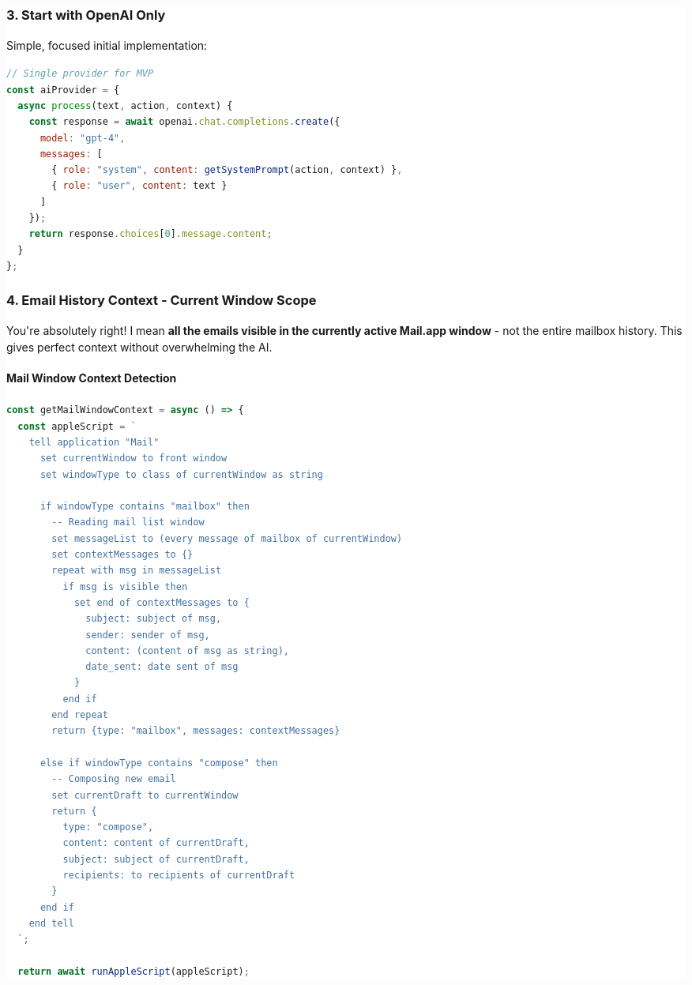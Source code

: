### **3. Start with OpenAI Only**

Simple, focused initial implementation:

```javascript
// Single provider for MVP
const aiProvider = {
  async process(text, action, context) {
    const response = await openai.chat.completions.create({
      model: "gpt-4",
      messages: [
        { role: "system", content: getSystemPrompt(action, context) },
        { role: "user", content: text }
      ]
    });
    return response.choices[0].message.content;
  }
};

```

### **4. Email History Context - Current Window Scope**

You're absolutely right! I mean **all the emails visible in the currently active Mail.app window** - not the entire mailbox history. This gives perfect context without overwhelming the AI.

#### **Mail Window Context Detection**

```javascript
const getMailWindowContext = async () => {
  const appleScript = `
    tell application "Mail"
      set currentWindow to front window
      set windowType to class of currentWindow as string
      
      if windowType contains "mailbox" then
        -- Reading mail list window
        set messageList to (every message of mailbox of currentWindow)
        set contextMessages to {}
        repeat with msg in messageList
          if msg is visible then
            set end of contextMessages to {
              subject: subject of msg,
              sender: sender of msg,
              content: (content of msg as string),
              date_sent: date sent of msg
            }
          end if
        end repeat
        return {type: "mailbox", messages: contextMessages}
        
      else if windowType contains "compose" then
        -- Composing new email
        set currentDraft to currentWindow
        return {
          type: "compose",
          content: content of currentDraft,
          subject: subject of currentDraft,
          recipients: to recipients of currentDraft
        }
      end if
    end tell
  `;
  
  return await runAppleScript(appleScript);
```